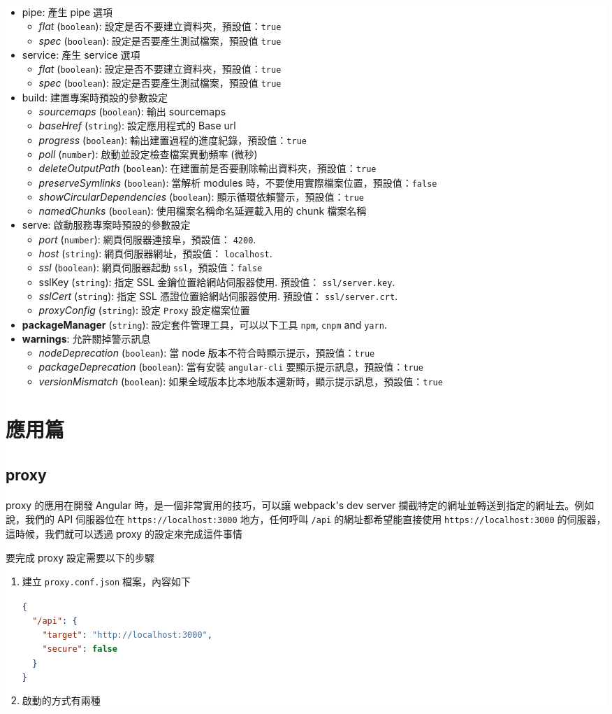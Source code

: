   - pipe:  產生 pipe 選項
    - *flat* (`boolean`): 設定是否不要建立資料夾，預設值：`true`
    - *spec* (`boolean`):  設定是否要產生測試檔案，預設值 `true`
  - service: 產生 service 選項
    - *flat* (`boolean`): 設定是否不要建立資料夾，預設值：`true`
    - *spec* (`boolean`):  設定是否要產生測試檔案，預設值 `true`
  - build: 建置專案時預設的參數設定
    - *sourcemaps* (`boolean`): 輸出 sourcemaps
    - *baseHref* (`string`): 設定應用程式的 Base url
    - *progress* (`boolean`): 輸出建置過程的進度紀錄，預設值：`true`
    - *poll* (`number`):  啟動並設定檢查檔案異動頻率 (微秒)
    - *deleteOutputPath* (`boolean`): 在建置前是否要刪除輸出資料夾，預設值：`true`
    - *preserveSymlinks* (`boolean`): 當解析 modules 時，不要使用實際檔案位置，預設值：`false`
    - *showCircularDependencies* (`boolean`): 顯示循環依賴警示，預設值：`true`
    - *namedChunks* (`boolean`): 使用檔案名稱命名延遲載入用的 chunk 檔案名稱
  - serve: 啟動服務專案時預設的參數設定
    - *port* (`number`): 網頁伺服器連接阜，預設值： `4200`.
    - *host* (`string`): 網頁伺服器網址，預設值： `localhost`.
    - *ssl* (`boolean`): 網頁伺服器起動 `ssl`，預設值：`false`
    - sslKey (`string`): 指定 SSL 金鑰位置給網站伺服器使用. 預設值： `ssl/server.key`.
    - *sslCert* (`string`): 指定 SSL 憑證位置給網站伺服器使用. 預設值： `ssl/server.crt`.
    - *proxyConfig* (`string`): 設定 `Proxy` 設定檔案位置
- **packageManager** (`string`): 設定套件管理工具，可以以下工具 `npm`, `cnpm` and `yarn`.
- **warnings**: 允許關掉警示訊息
  - *nodeDeprecation* (`boolean`): 當 node 版本不符合時顯示提示，預設值：`true`
  - *packageDeprecation* (`boolean`): 當有安裝 `angular-cli` 要顯示提示訊息，預設值：`true`
  - *versionMismatch* (`boolean`):  如果全域版本比本地版本還新時，顯示提示訊息，預設值：`true`




# 應用篇

## proxy

proxy 的應用在開發 Angular 時，是一個非常實用的技巧，可以讓 webpack's dev server 攔截特定的網址並轉送到指定的網址去。例如說，我們的 API 伺服器位在 `https://localhost:3000` 地方，任何呼叫 `/api` 的網址都希望能直接使用 `https://localhost:3000` 的伺服器，這時候，我們就可以透過 proxy 的設定來完成這件事情

要完成 proxy 設定需要以下的步驟

1. 建立 `proxy.conf.json` 檔案，內容如下

   ```json
   {
     "/api": {
       "target": "http://localhost:3000",
       "secure": false
     }
   }
   ```

2. 啟動的方式有兩種
